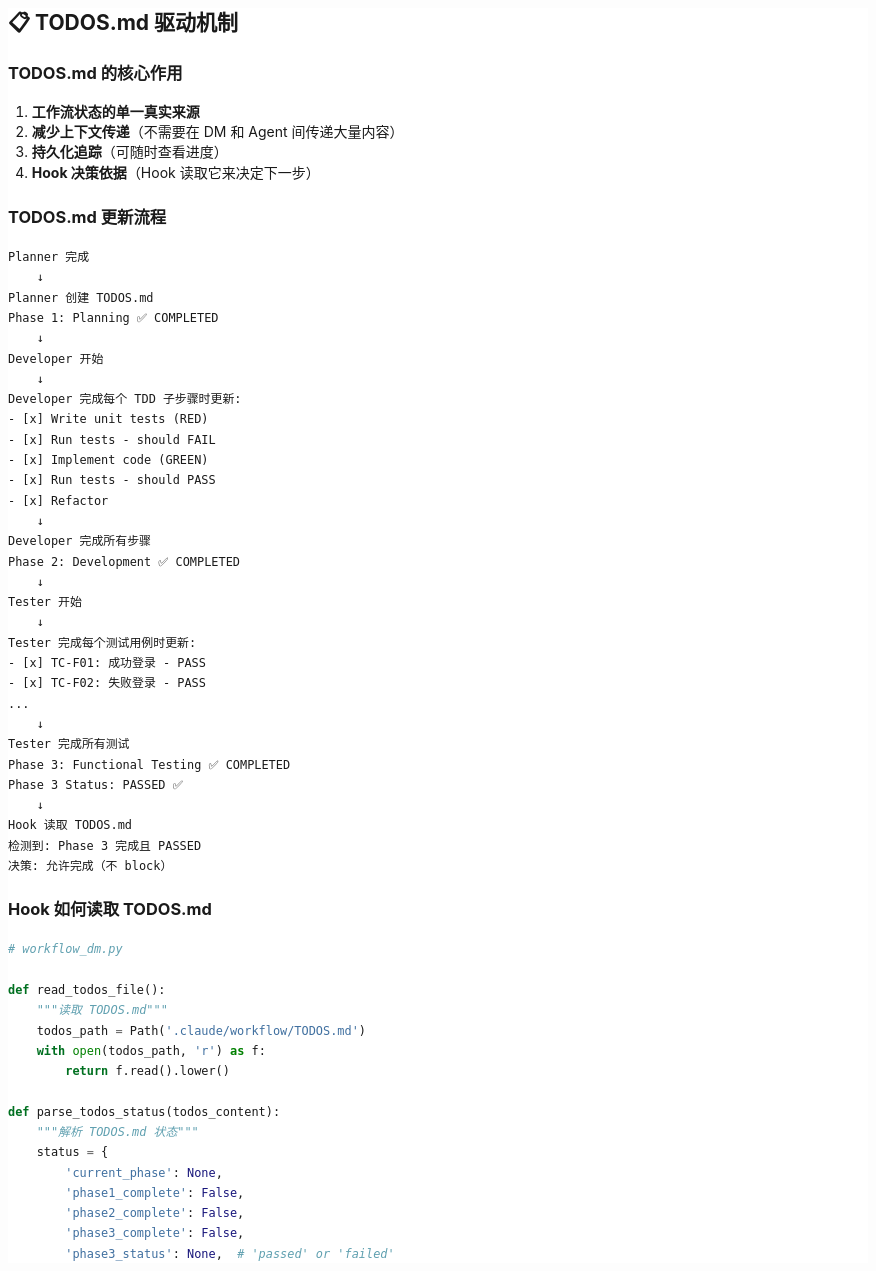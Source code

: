 ## 📋 TODOS.md 驱动机制

### TODOS.md 的核心作用

1. **工作流状态的单一真实来源**
2. **减少上下文传递**（不需要在 DM 和 Agent 间传递大量内容）
3. **持久化追踪**（可随时查看进度）
4. **Hook 决策依据**（Hook 读取它来决定下一步）

### TODOS.md 更新流程

```
Planner 完成
    ↓
Planner 创建 TODOS.md
Phase 1: Planning ✅ COMPLETED
    ↓
Developer 开始
    ↓
Developer 完成每个 TDD 子步骤时更新:
- [x] Write unit tests (RED)
- [x] Run tests - should FAIL
- [x] Implement code (GREEN)
- [x] Run tests - should PASS
- [x] Refactor
    ↓
Developer 完成所有步骤
Phase 2: Development ✅ COMPLETED
    ↓
Tester 开始
    ↓
Tester 完成每个测试用例时更新:
- [x] TC-F01: 成功登录 - PASS
- [x] TC-F02: 失败登录 - PASS
...
    ↓
Tester 完成所有测试
Phase 3: Functional Testing ✅ COMPLETED
Phase 3 Status: PASSED ✅
    ↓
Hook 读取 TODOS.md
检测到: Phase 3 完成且 PASSED
决策: 允许完成（不 block）
```

### Hook 如何读取 TODOS.md

```python
# workflow_dm.py

def read_todos_file():
    """读取 TODOS.md"""
    todos_path = Path('.claude/workflow/TODOS.md')
    with open(todos_path, 'r') as f:
        return f.read().lower()

def parse_todos_status(todos_content):
    """解析 TODOS.md 状态"""
    status = {
        'current_phase': None,
        'phase1_complete': False,
        'phase2_complete': False,
        'phase3_complete': False,
        'phase3_status': None,  # 'passed' or 'failed'
```